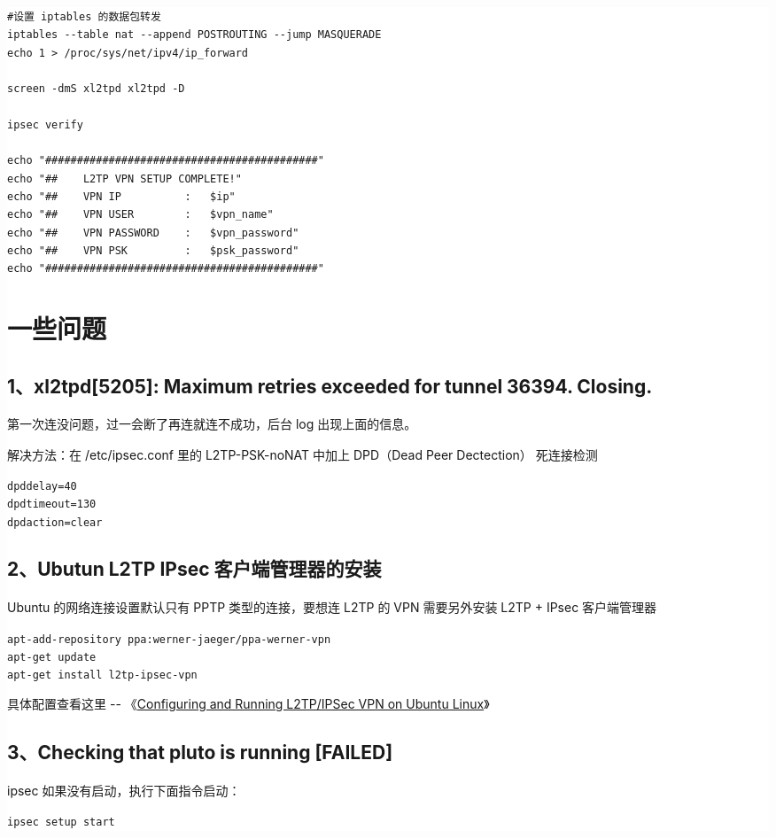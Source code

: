    
    #设置 iptables 的数据包转发
    iptables --table nat --append POSTROUTING --jump MASQUERADE
    echo 1 > /proc/sys/net/ipv4/ip_forward
    
    screen -dmS xl2tpd xl2tpd -D
    
    ipsec verify
    
    echo "###########################################"
    echo "##    L2TP VPN SETUP COMPLETE!"
    echo "##    VPN IP          :   $ip"
    echo "##    VPN USER        :   $vpn_name"
    echo "##    VPN PASSWORD    :   $vpn_password"
    echo "##    VPN PSK         :   $psk_password"
    echo "###########################################"
    
    

# 一些问题

## 1、xl2tpd[5205]: Maximum retries exceeded for tunnel 36394. Closing.

第一次连没问题，过一会断了再连就连不成功，后台 log 出现上面的信息。

解决方法：在 /etc/ipsec.conf 里的 L2TP-PSK-noNAT 中加上 DPD（Dead Peer Dectection） 死连接检测

    
    
    dpddelay=40
    dpdtimeout=130
    dpdaction=clear
    

## 2、Ubutun L2TP IPsec 客户端管理器的安装

Ubuntu 的网络连接设置默认只有 PPTP 类型的连接，要想连 L2TP 的 VPN 需要另外安装 L2TP + IPsec 客户端管理器

    
    
    apt-add-repository ppa:werner-jaeger/ppa-werner-vpn
    apt-get update
    apt-get install l2tp-ipsec-vpn

具体配置查看这里 -- 《[Configuring and Running L2TP/IPSec VPN on Ubuntu
Linux](https://www.versavpn.com/ubuntu-linux-configuring-running-l2tp/)》

## 3、Checking that pluto is running [FAILED]

ipsec 如果没有启动，执行下面指令启动：

    
    
    ipsec setup start
    

